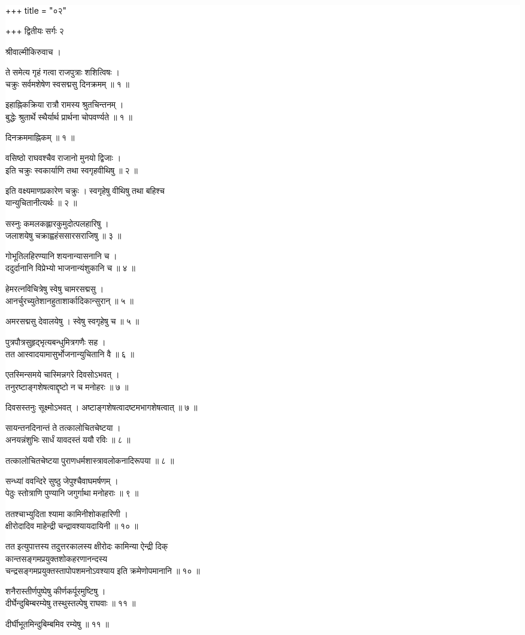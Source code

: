+++
title = "०२"

+++
द्वितीयः सर्गः २  
  
श्रीवाल्मीकिरुवाच ।  
  
ते समेत्य गृहं गत्वा राजपुत्राः शशित्विषः ।  
चक्रुः सर्वमशेषेण स्वसद्मसु दिनक्रमम् ॥ १ ॥  
  
इहाह्निकक्रिया रात्रौ रामस्य श्रुतचिन्तनम् ।  
बुद्धेः श्रुतार्थे स्थैर्यार्थ प्रार्थना चोपवर्ण्यते ॥ १ ॥  
  
दिनक्रममाह्निकम् ॥ १ ॥  
  
वसिष्ठो राघवश्चैव राजानो मुनयो द्विजाः ।  
इति चक्रुः स्वकार्याणि तथा स्वगृहवीथिषु ॥ २ ॥  
  
इति वक्ष्यमाणप्रकारेण चक्रुः । स्वगृहेषु वीथिषु तथा बहिश्च   
यान्युचितानीत्यर्थः ॥ २ ॥  
  
सस्नुः कमलकह्लारकुमुदोत्पलहारिषु ।  
जलाशयेषु चक्राह्वहंससारसराजिषु ॥ ३ ॥  
  
गोभूतिलहिरण्यानि शयनान्यासनानि च ।  
ददुर्दानानि विप्रेभ्यो भाजनान्यंशुकानि च ॥ ४ ॥  
  
हेमरत्नविचित्रेषु स्वेषु चामरसद्मसु ।  
आनर्चुरच्युतेशानहुताशार्कादिकान्सुरान् ॥ ५ ॥  
  
अमरसद्मसु देवालयेषु । स्वेषु स्वगृहेषु च ॥ ५ ॥  
  
पुत्रपौत्रसुहृद्भृत्यबन्धुमित्रगणैः सह ।  
तत आस्वादयामासुर्भोजनान्युचितानि वै ॥ ६ ॥  
  
एतस्मिन्समये चास्मिन्नगरे दिवसोऽभवत् ।  
तनुरष्टाङ्गशेषत्वाद्दृष्टो न च मनोहरः ॥ ७ ॥  
  
दिवसस्तनुः सूक्ष्मोऽभवत् । अष्टाङ्गशेषत्वादष्टमभागशेषत्वात् ॥ ७ ॥  
  
सायन्तनदिनान्तं ते तत्कालोचितचेष्टया ।  
अनयन्नंशुभिः सार्धं यावदस्तं ययौ रविः ॥ ८ ॥  
  
तत्कालोचितचेष्टया पुराणधर्मशास्त्रावलोकनादिरूपया ॥ ८ ॥  
  
सन्ध्यां ववन्दिरे सुष्ठु जेपुश्चैवाघमर्षणम् ।  
पेठुः स्तोत्राणि पुण्यानि जगुर्गाथा मनोहराः ॥ ९ ॥  
  
ततश्चाभ्युदिता श्यामा कामिनीशोकहारिणी ।  
क्षीरोदादिव माहेन्द्री चन्द्रावश्यायदायिनी ॥ १० ॥  
  
तत इत्युपात्तस्य तदुत्तरकालस्य क्षीरोदः कामिन्या ऐन्द्री दिक्   
कान्तसङ्गमप्रयुक्तशोकहरणानन्दस्य   
चन्द्रसङ्गमप्रयुक्तस्तापोपशमनोऽवश्याय इति क्रमेणोपमानानि ॥ १० ॥  
  
शनैरास्तीर्णपुष्पेषु कीर्णकर्पूरमुष्टिषु ।  
दीर्घेन्दुबिम्बरम्येषु तस्थुस्तल्पेषु राघवाः ॥ ११ ॥  
  
दीर्घीभूतमिन्दुबिम्बमिव रम्येषु ॥ ११ ॥  
  
